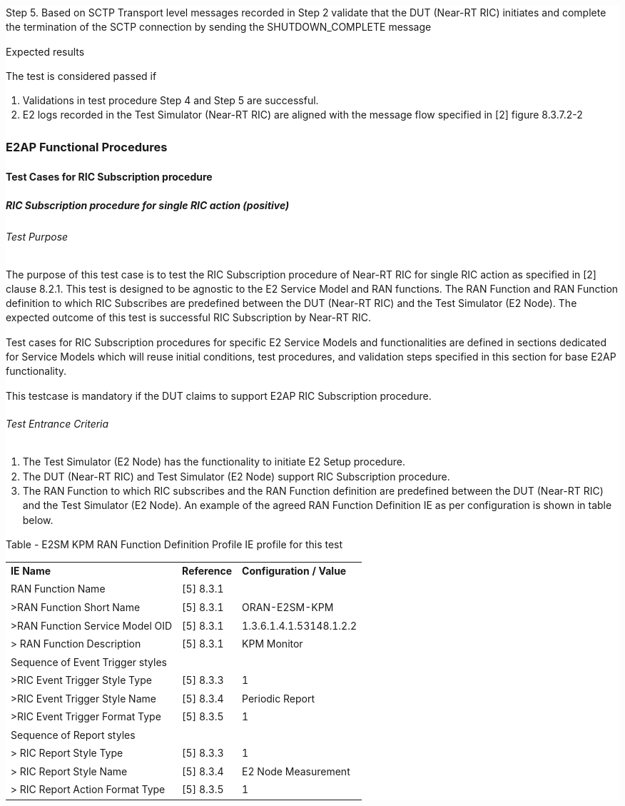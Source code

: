 Step 5. Based on SCTP Transport level messages recorded in Step 2 validate that the DUT (Near-RT RIC) initiates and complete the termination of the SCTP connection by sending the SHUTDOWN\_COMPLETE message

Expected results

The test is considered passed if

1. Validations in test procedure Step 4 and Step 5 are successful.
2. E2 logs recorded in the Test Simulator (Near-RT RIC) are aligned with the message flow specified in [2] figure 8.3.7.2-2

### E2AP Functional Procedures

#### Test Cases for RIC Subscription procedure

##### RIC Subscription procedure for single RIC action (positive)

###### Test Purpose

The purpose of this test case is to test the RIC Subscription procedure of Near-RT RIC for single RIC action as specified in [2] clause 8.2.1. This test is designed to be agnostic to the E2 Service Model and RAN functions. The RAN Function and RAN Function definition to which RIC Subscribes are predefined between the DUT (Near-RT RIC) and the Test Simulator (E2 Node). The expected outcome of this test is successful RIC Subscription by Near-RT RIC.

Test cases for RIC Subscription procedures for specific E2 Service Models and functionalities are defined in sections dedicated for Service Models which will reuse initial conditions, test procedures, and validation steps specified in this section for base E2AP functionality.

This testcase is mandatory if the DUT claims to support E2AP RIC Subscription procedure.

###### Test Entrance Criteria

1. The Test Simulator (E2 Node) has the functionality to initiate E2 Setup procedure.
2. The DUT (Near-RT RIC) and Test Simulator (E2 Node) support RIC Subscription procedure.
3. The RAN Function to which RIC subscribes and the RAN Function definition are predefined between the DUT (Near-RT RIC) and the Test Simulator (E2 Node). An example of the agreed RAN Function Definition IE as per configuration is shown in table below.

Table - E2SM KPM RAN Function Definition Profile IE profile for this test

|  |  |  |
| --- | --- | --- |
| **IE Name** | **Reference** | **Configuration / Value** |
| RAN Function Name | [5] 8.3.1 |  |
| >RAN Function Short Name | [5] 8.3.1 | ORAN-E2SM-KPM |
| >RAN Function Service Model OID | [5] 8.3.1 | 1.3.6.1.4.1.53148.1.2.2 |
| > RAN Function Description | [5] 8.3.1 | KPM Monitor |
| Sequence of Event Trigger styles |  |  |
| >RIC Event Trigger Style Type | [5] 8.3.3 | 1 |
| >RIC Event Trigger Style Name | [5] 8.3.4 | Periodic Report |
| >RIC Event Trigger Format Type | [5] 8.3.5 | 1 |
| Sequence of Report styles |  |  |
| > RIC Report Style Type | [5] 8.3.3 | 1 |
| > RIC Report Style Name | [5] 8.3.4 | E2 Node Measurement |
| > RIC Report Action Format Type | [5] 8.3.5 | 1 |